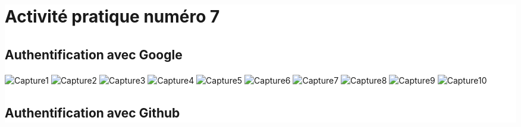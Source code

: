 # Activité pratique numéro 7

<h2>Authentification avec Google</h2>

<img width="900" height="450" alt="Capture1" src="https://github.com/hajarmanyani/Customers_app_oauth2_google_github/assets/93662714/315e0ffd-b824-4a62-ae9c-c9d20d239ad2">
<img width="900" height="450" alt="Capture2" src="https://github.com/hajarmanyani/Customers_app_oauth2_google_github/assets/93662714/e10ed30b-3f7a-4c3d-a04a-aacc81bc2f31">
<img width="900" height="450" alt="Capture3" src="https://github.com/hajarmanyani/Customers_app_oauth2_google_github/assets/93662714/320b48f4-e702-4f39-86bd-9221386296f7">
<img width="900" height="450" alt="Capture4" src="https://github.com/hajarmanyani/Customers_app_oauth2_google_github/assets/93662714/df0e5c9f-be04-40d5-9520-e416e54740db">
<img width="900" height="450" alt="Capture5" src="https://github.com/hajarmanyani/Customers_app_oauth2_google_github/assets/93662714/28e810ff-18cf-4e1c-bfa9-0c86d628ea2f">
<img width="900" height="450" alt="Capture6" src="https://github.com/hajarmanyani/Customers_app_oauth2_google_github/assets/93662714/3c47bd7c-638a-4214-81c1-540ba80fc982">
<img width="900" height="450" alt="Capture7" src="https://github.com/hajarmanyani/Customers_app_oauth2_google_github/assets/93662714/e7be27a2-9c47-441f-ba56-df308e4b7fa0">
<img width="900" height="450" alt="Capture8" src="https://github.com/hajarmanyani/Customers_app_oauth2_google_github/assets/93662714/43268137-94f0-4e37-8236-c9dce468409b">
<img width="900" height="450" alt="Capture9" src="https://github.com/hajarmanyani/Customers_app_oauth2_google_github/assets/93662714/3692471e-4145-4a41-a62a-120984c34db3">
<img width="900" height="450" alt="Capture10" src="https://github.com/hajarmanyani/Customers_app_oauth2_google_github/assets/93662714/e68029ed-48f0-423b-81cd-e4472a2554e0">

<h2>Authentification avec Github</h2>
